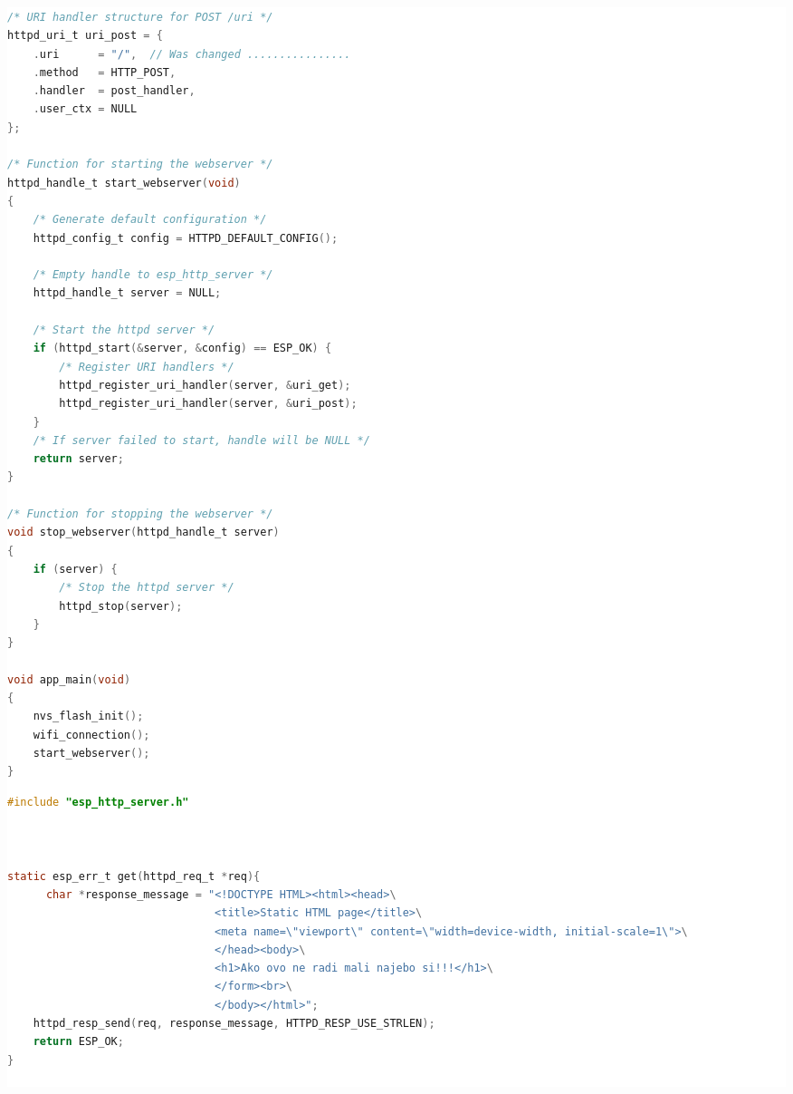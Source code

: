 ```C
/* URI handler structure for POST /uri */
httpd_uri_t uri_post = {
    .uri      = "/",  // Was changed ................
    .method   = HTTP_POST,
    .handler  = post_handler,
    .user_ctx = NULL
};

/* Function for starting the webserver */
httpd_handle_t start_webserver(void)
{
    /* Generate default configuration */
    httpd_config_t config = HTTPD_DEFAULT_CONFIG();

    /* Empty handle to esp_http_server */
    httpd_handle_t server = NULL;

    /* Start the httpd server */
    if (httpd_start(&server, &config) == ESP_OK) {
        /* Register URI handlers */
        httpd_register_uri_handler(server, &uri_get);
        httpd_register_uri_handler(server, &uri_post);
    }
    /* If server failed to start, handle will be NULL */
    return server;
}

/* Function for stopping the webserver */
void stop_webserver(httpd_handle_t server)
{
    if (server) {
        /* Stop the httpd server */
        httpd_stop(server);
    }
}

void app_main(void)
{
    nvs_flash_init();
    wifi_connection();
    start_webserver();
}
```

```c
#include "esp_http_server.h"



static esp_err_t get(httpd_req_t *req){
	  char *response_message = "<!DOCTYPE HTML><html><head>\
                                <title>Static HTML page</title>\
                                <meta name=\"viewport\" content=\"width=device-width, initial-scale=1\">\
                                </head><body>\
                                <h1>Ako ovo ne radi mali najebo si!!!</h1>\
                                </form><br>\
                                </body></html>";
    httpd_resp_send(req, response_message, HTTPD_RESP_USE_STRLEN);
    return ESP_OK;
}



```